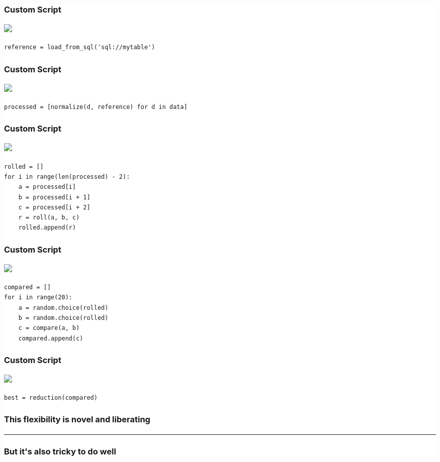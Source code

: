 
### Custom Script

<img src="images/custom-etl-2.svg">

    reference = load_from_sql('sql://mytable')


### Custom Script

<img src="images/custom-etl-3.svg">

    processed = [normalize(d, reference) for d in data]


### Custom Script

<img src="images/custom-etl-4.svg" width="70%">

    rolled = []
    for i in range(len(processed) - 2):
        a = processed[i]
        b = processed[i + 1]
        c = processed[i + 2]
        r = roll(a, b, c)
        rolled.append(r)


### Custom Script

<img src="images/custom-etl-5.svg">

    compared = []
    for i in range(20):
        a = random.choice(rolled)
        b = random.choice(rolled)
        c = compare(a, b)
        compared.append(c)


### Custom Script

<img src="images/custom-etl-6.svg">

    best = reduction(compared)


### This flexibility is novel and liberating

<hr>

### But it's also tricky to do well

